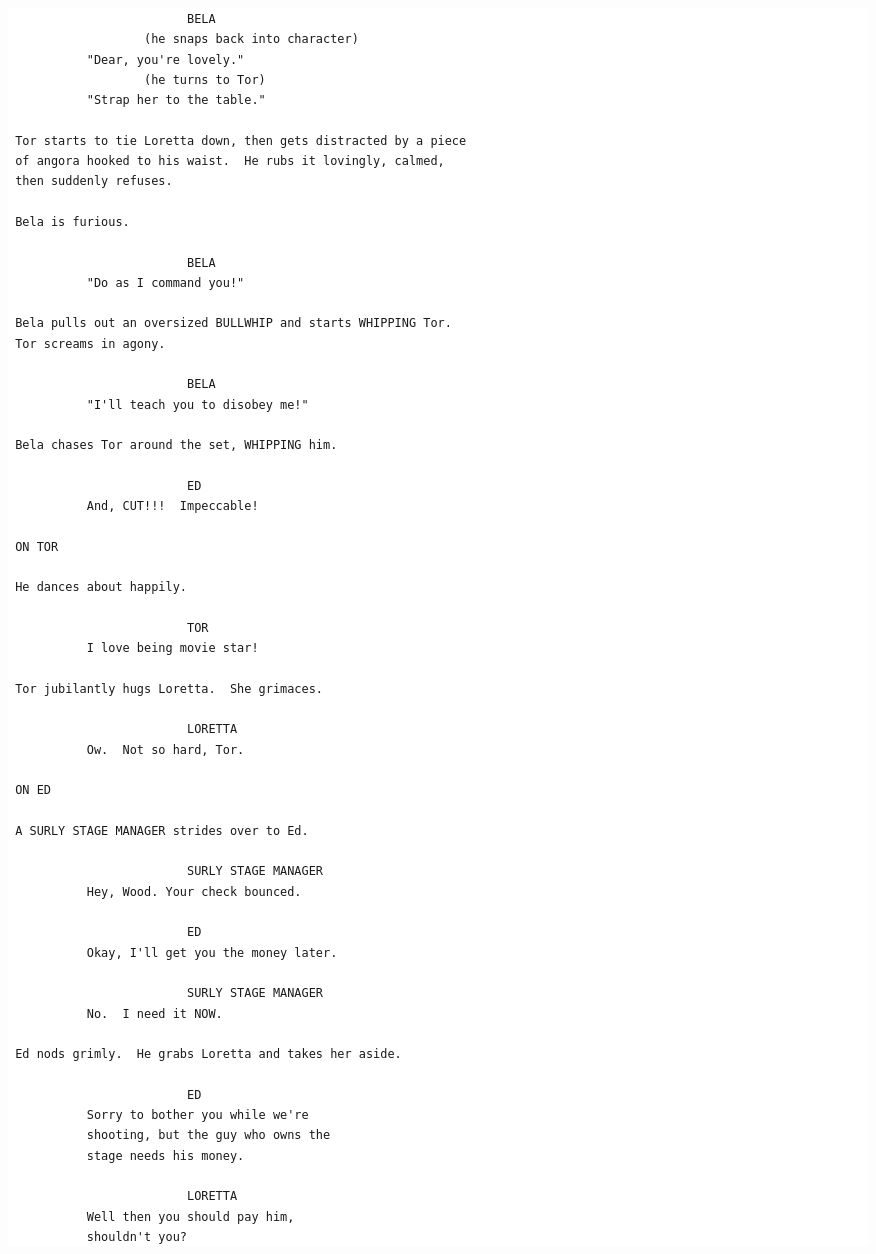                              BELA
                       (he snaps back into character)
               "Dear, you're lovely."
                       (he turns to Tor)
               "Strap her to the table."

     Tor starts to tie Loretta down, then gets distracted by a piece
     of angora hooked to his waist.  He rubs it lovingly, calmed,
     then suddenly refuses.

     Bela is furious.

                             BELA
               "Do as I command you!"
         
     Bela pulls out an oversized BULLWHIP and starts WHIPPING Tor.
     Tor screams in agony.

                             BELA
               "I'll teach you to disobey me!"
         
     Bela chases Tor around the set, WHIPPING him.

                             ED
               And, CUT!!!  Impeccable!
         
     ON TOR
         
     He dances about happily.

                             TOR
               I love being movie star!
         
     Tor jubilantly hugs Loretta.  She grimaces.

                             LORETTA
               Ow.  Not so hard, Tor.

     ON ED

     A SURLY STAGE MANAGER strides over to Ed.

                             SURLY STAGE MANAGER
               Hey, Wood. Your check bounced.

                             ED
               Okay, I'll get you the money later.

                             SURLY STAGE MANAGER
               No.  I need it NOW.

     Ed nods grimly.  He grabs Loretta and takes her aside.

                             ED
               Sorry to bother you while we're
               shooting, but the guy who owns the
               stage needs his money.

                             LORETTA
               Well then you should pay him,
               shouldn't you?
